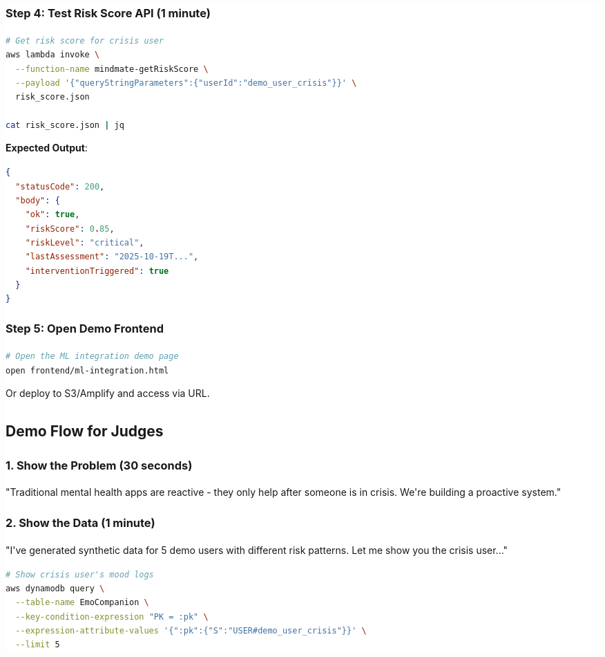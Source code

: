 ### Step 4: Test Risk Score API (1 minute)

```bash
# Get risk score for crisis user
aws lambda invoke \
  --function-name mindmate-getRiskScore \
  --payload '{"queryStringParameters":{"userId":"demo_user_crisis"}}' \
  risk_score.json

cat risk_score.json | jq
```

**Expected Output**:
```json
{
  "statusCode": 200,
  "body": {
    "ok": true,
    "riskScore": 0.85,
    "riskLevel": "critical",
    "lastAssessment": "2025-10-19T...",
    "interventionTriggered": true
  }
}
```

### Step 5: Open Demo Frontend

```bash
# Open the ML integration demo page
open frontend/ml-integration.html
```

Or deploy to S3/Amplify and access via URL.

## Demo Flow for Judges

### 1. Show the Problem (30 seconds)

"Traditional mental health apps are reactive - they only help after someone is in crisis. We're building a proactive system."

### 2. Show the Data (1 minute)

"I've generated synthetic data for 5 demo users with different risk patterns. Let me show you the crisis user..."

```bash
# Show crisis user's mood logs
aws dynamodb query \
  --table-name EmoCompanion \
  --key-condition-expression "PK = :pk" \
  --expression-attribute-values '{":pk":{"S":"USER#demo_user_crisis"}}' \
  --limit 5
```
